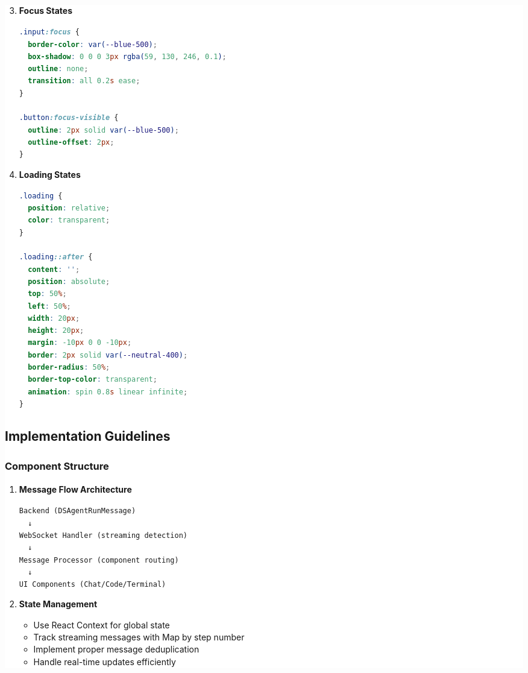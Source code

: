 3. **Focus States**
   ```css
   .input:focus {
     border-color: var(--blue-500);
     box-shadow: 0 0 0 3px rgba(59, 130, 246, 0.1);
     outline: none;
     transition: all 0.2s ease;
   }
   
   .button:focus-visible {
     outline: 2px solid var(--blue-500);
     outline-offset: 2px;
   }
   ```

4. **Loading States**
   ```css
   .loading {
     position: relative;
     color: transparent;
   }
   
   .loading::after {
     content: '';
     position: absolute;
     top: 50%;
     left: 50%;
     width: 20px;
     height: 20px;
     margin: -10px 0 0 -10px;
     border: 2px solid var(--neutral-400);
     border-radius: 50%;
     border-top-color: transparent;
     animation: spin 0.8s linear infinite;
   }
   ```

## Implementation Guidelines

### Component Structure

1. **Message Flow Architecture**
   ```
   Backend (DSAgentRunMessage) 
     ↓
   WebSocket Handler (streaming detection)
     ↓
   Message Processor (component routing)
     ↓
   UI Components (Chat/Code/Terminal)
   ```

2. **State Management**
   - Use React Context for global state
   - Track streaming messages with Map by step number
   - Implement proper message deduplication
   - Handle real-time updates efficiently
